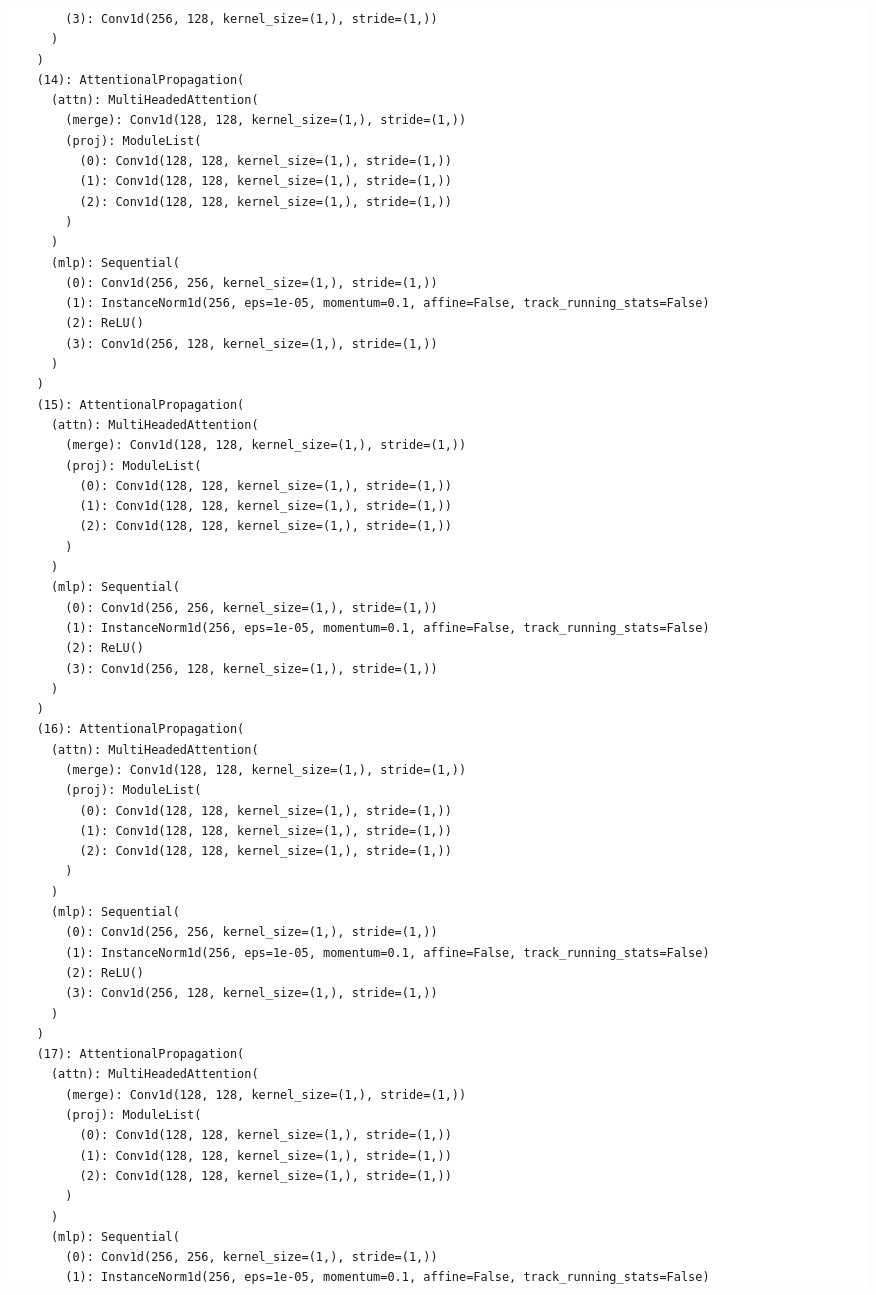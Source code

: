 ```
        (3): Conv1d(256, 128, kernel_size=(1,), stride=(1,))
      )
    )
    (14): AttentionalPropagation(
      (attn): MultiHeadedAttention(
        (merge): Conv1d(128, 128, kernel_size=(1,), stride=(1,))
        (proj): ModuleList(
          (0): Conv1d(128, 128, kernel_size=(1,), stride=(1,))
          (1): Conv1d(128, 128, kernel_size=(1,), stride=(1,))
          (2): Conv1d(128, 128, kernel_size=(1,), stride=(1,))
        )
      )
      (mlp): Sequential(
        (0): Conv1d(256, 256, kernel_size=(1,), stride=(1,))
        (1): InstanceNorm1d(256, eps=1e-05, momentum=0.1, affine=False, track_running_stats=False)
        (2): ReLU()
        (3): Conv1d(256, 128, kernel_size=(1,), stride=(1,))
      )
    )
    (15): AttentionalPropagation(
      (attn): MultiHeadedAttention(
        (merge): Conv1d(128, 128, kernel_size=(1,), stride=(1,))
        (proj): ModuleList(
          (0): Conv1d(128, 128, kernel_size=(1,), stride=(1,))
          (1): Conv1d(128, 128, kernel_size=(1,), stride=(1,))
          (2): Conv1d(128, 128, kernel_size=(1,), stride=(1,))
        )
      )
      (mlp): Sequential(
        (0): Conv1d(256, 256, kernel_size=(1,), stride=(1,))
        (1): InstanceNorm1d(256, eps=1e-05, momentum=0.1, affine=False, track_running_stats=False)
        (2): ReLU()
        (3): Conv1d(256, 128, kernel_size=(1,), stride=(1,))
      )
    )
    (16): AttentionalPropagation(
      (attn): MultiHeadedAttention(
        (merge): Conv1d(128, 128, kernel_size=(1,), stride=(1,))
        (proj): ModuleList(
          (0): Conv1d(128, 128, kernel_size=(1,), stride=(1,))
          (1): Conv1d(128, 128, kernel_size=(1,), stride=(1,))
          (2): Conv1d(128, 128, kernel_size=(1,), stride=(1,))
        )
      )
      (mlp): Sequential(
        (0): Conv1d(256, 256, kernel_size=(1,), stride=(1,))
        (1): InstanceNorm1d(256, eps=1e-05, momentum=0.1, affine=False, track_running_stats=False)
        (2): ReLU()
        (3): Conv1d(256, 128, kernel_size=(1,), stride=(1,))
      )
    )
    (17): AttentionalPropagation(
      (attn): MultiHeadedAttention(
        (merge): Conv1d(128, 128, kernel_size=(1,), stride=(1,))
        (proj): ModuleList(
          (0): Conv1d(128, 128, kernel_size=(1,), stride=(1,))
          (1): Conv1d(128, 128, kernel_size=(1,), stride=(1,))
          (2): Conv1d(128, 128, kernel_size=(1,), stride=(1,))
        )
      )
      (mlp): Sequential(
        (0): Conv1d(256, 256, kernel_size=(1,), stride=(1,))
        (1): InstanceNorm1d(256, eps=1e-05, momentum=0.1, affine=False, track_running_stats=False)
```